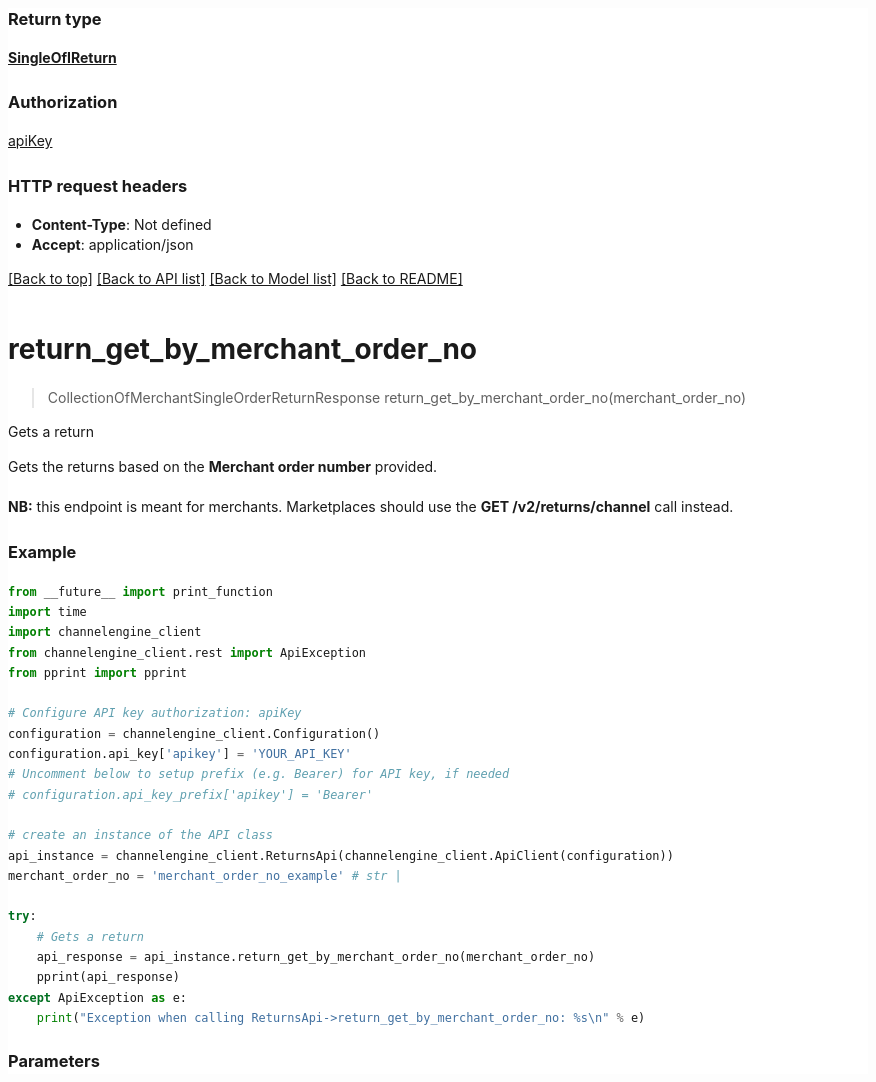 ### Return type

[**SingleOfIReturn**](SingleOfIReturn.md)

### Authorization

[apiKey](../README.md#apiKey)

### HTTP request headers

 - **Content-Type**: Not defined
 - **Accept**: application/json

[[Back to top]](#) [[Back to API list]](../README.md#documentation-for-api-endpoints) [[Back to Model list]](../README.md#documentation-for-models) [[Back to README]](../README.md)

# **return_get_by_merchant_order_no**
> CollectionOfMerchantSingleOrderReturnResponse return_get_by_merchant_order_no(merchant_order_no)

Gets a return

Gets the returns based on the **Merchant order number** provided.<br /><br />**NB:** this endpoint is meant for merchants. Marketplaces should use the **GET /v2/returns/channel** call instead.

### Example
```python
from __future__ import print_function
import time
import channelengine_client
from channelengine_client.rest import ApiException
from pprint import pprint

# Configure API key authorization: apiKey
configuration = channelengine_client.Configuration()
configuration.api_key['apikey'] = 'YOUR_API_KEY'
# Uncomment below to setup prefix (e.g. Bearer) for API key, if needed
# configuration.api_key_prefix['apikey'] = 'Bearer'

# create an instance of the API class
api_instance = channelengine_client.ReturnsApi(channelengine_client.ApiClient(configuration))
merchant_order_no = 'merchant_order_no_example' # str | 

try:
    # Gets a return
    api_response = api_instance.return_get_by_merchant_order_no(merchant_order_no)
    pprint(api_response)
except ApiException as e:
    print("Exception when calling ReturnsApi->return_get_by_merchant_order_no: %s\n" % e)
```

### Parameters
